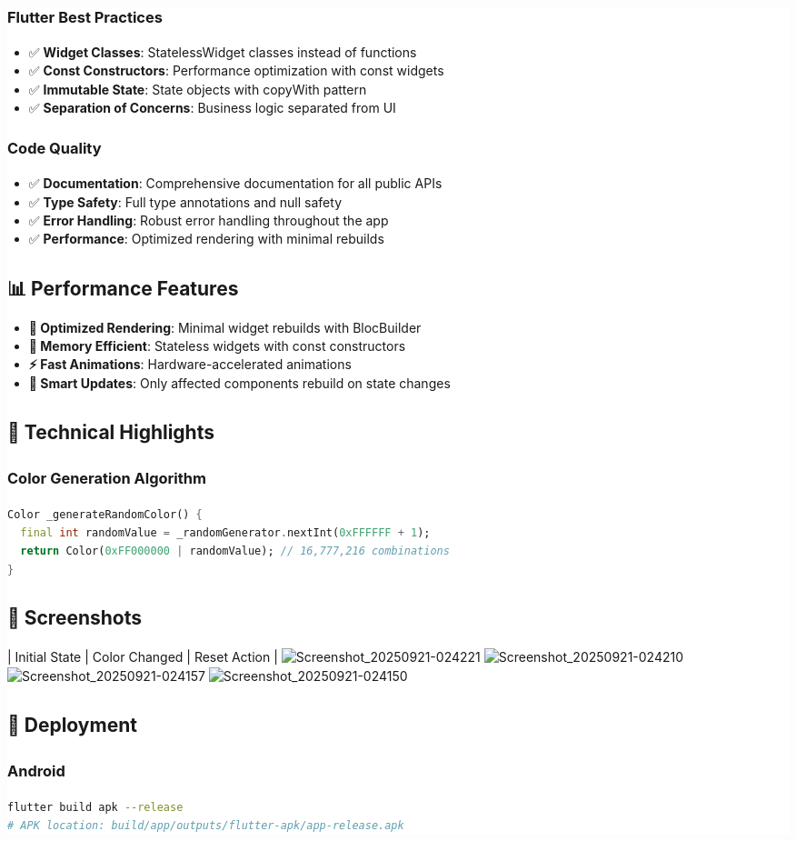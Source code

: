 ### Flutter Best Practices
- ✅ **Widget Classes**: StatelessWidget classes instead of functions
- ✅ **Const Constructors**: Performance optimization with const widgets
- ✅ **Immutable State**: State objects with copyWith pattern
- ✅ **Separation of Concerns**: Business logic separated from UI

### Code Quality
- ✅ **Documentation**: Comprehensive documentation for all public APIs
- ✅ **Type Safety**: Full type annotations and null safety
- ✅ **Error Handling**: Robust error handling throughout the app
- ✅ **Performance**: Optimized rendering with minimal rebuilds

## 📊 Performance Features

- **🚀 Optimized Rendering**: Minimal widget rebuilds with BlocBuilder
- **💾 Memory Efficient**: Stateless widgets with const constructors
- **⚡ Fast Animations**: Hardware-accelerated animations
- **🔄 Smart Updates**: Only affected components rebuild on state changes

## 🎯 Technical Highlights

### Color Generation Algorithm
```dart
Color _generateRandomColor() {
  final int randomValue = _randomGenerator.nextInt(0xFFFFFF + 1);
  return Color(0xFF000000 | randomValue); // 16,777,216 combinations
}
```

## 📱 Screenshots

| Initial State | Color Changed | Reset Action |
<img width="620" height="1280" alt="Screenshot_20250921-024221" src="https://github.com/user-attachments/assets/54db05e6-616f-45c6-b6cf-fe00a22ea2a8" />
<img width="620" height="1280" alt="Screenshot_20250921-024210" src="https://github.com/user-attachments/assets/a5cd9167-6063-4f77-9496-df99b8727946" />
<img width="620" height="1280" alt="Screenshot_20250921-024157" src="https://github.com/user-attachments/assets/40017088-8fb0-40a1-95d5-7a771472345e" />
<img width="620" height="1280" alt="Screenshot_20250921-024150" src="https://github.com/user-attachments/assets/4c0be706-7b2a-4277-a27c-02cc47365d1f" />


## 🚀 Deployment

### Android
```bash
flutter build apk --release
# APK location: build/app/outputs/flutter-apk/app-release.apk
```
